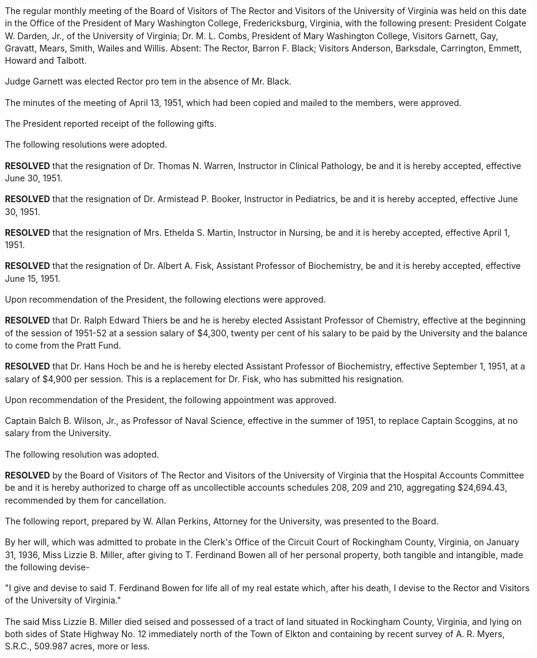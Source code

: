 The regular monthly meeting of the Board of Visitors of The Rector and Visitors of the University of Virginia was held on this date in the Office of the President of Mary Washington College, Fredericksburg, Virginia, with the following present: President Colgate W. Darden, Jr., of the University of Virginia; Dr. M. L. Combs, President of Mary Washington College, Visitors Garnett, Gay, Gravatt, Mears, Smith, Wailes and Willis. Absent: The Rector, Barron F. Black; Visitors Anderson, Barksdale, Carrington, Emmett, Howard and Talbott.

Judge Garnett was elected Rector pro tem in the absence of Mr. Black.

The minutes of the meeting of April 13, 1951, which had been copied and mailed to the members, were approved.

The President reported receipt of the following gifts.

The following resolutions were adopted.

**RESOLVED** that the resignation of Dr. Thomas N. Warren, Instructor in Clinical Pathology, be and it is hereby accepted, effective June 30, 1951.

**RESOLVED** that the resignation of Dr. Armistead P. Booker, Instructor in Pediatrics, be and it is hereby accepted, effective June 30, 1951.

**RESOLVED** that the resignation of Mrs. Ethelda S. Martin, Instructor in Nursing, be and it is hereby accepted, effective April 1, 1951.

**RESOLVED** that the resignation of Dr. Albert A. Fisk, Assistant Professor of Biochemistry, be and it is hereby accepted, effective June 15, 1951.

Upon recommendation of the President, the following elections were approved.

**RESOLVED** that Dr. Ralph Edward Thiers be and he is hereby elected Assistant Professor of Chemistry, effective at the beginning of the session of 1951-52 at a session salary of $4,300, twenty per cent of his salary to be paid by the University and the balance to come from the Pratt Fund.

**RESOLVED** that Dr. Hans Hoch be and he is hereby elected Assistant Professor of Biochemistry, effective September 1, 1951, at a salary of $4,900 per session. This is a replacement for Dr. Fisk, who has submitted his resignation.

Upon recommendation of the President, the following appointment was approved.

Captain Balch B. Wilson, Jr., as Professor of Naval Science, effective in the summer of 1951, to replace Captain Scoggins, at no salary from the University.

The following resolution was adopted.

**RESOLVED** by the Board of Visitors of The Rector and Visitors of the University of Virginia that the Hospital Accounts Committee be and it is hereby authorized to charge off as uncollectible accounts schedules 208, 209 and 210, aggregating $24,694.43, recommended by them for cancellation.

The following report, prepared by W. Allan Perkins, Attorney for the University, was presented to the Board.

By her will, which was admitted to probate in the Clerk's Office of the Circuit Court of Rockingham County, Virginia, on January 31, 1936, Miss Lizzie B. Miller, after giving to T. Ferdinand Bowen all of her personal property, both tangible and intangible, made the following devise-

"I give and devise to said T. Ferdinand Bowen for life all of my real estate which, after his death, I devise to the Rector and Visitors of the University of Virginia."

The said Miss Lizzie B. Miller died seised and possessed of a tract of land situated in Rockingham County, Virginia, and lying on both sides of State Highway No. 12 immediately north of the Town of Elkton and containing by recent survey of A. R. Myers, S.R.C., 509.987 acres, more or less.
